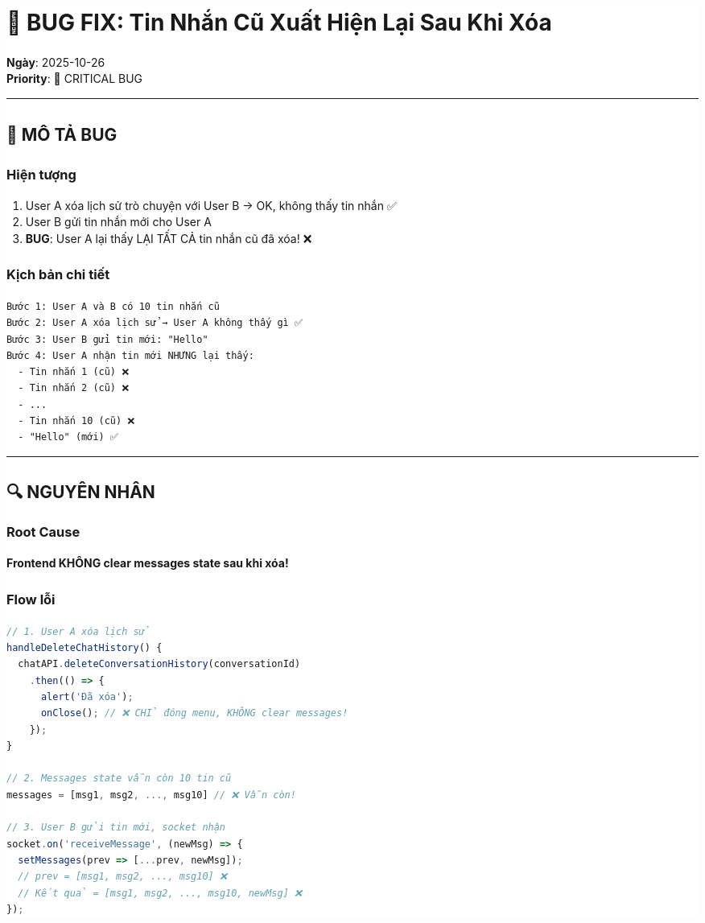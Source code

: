 # 🐛 BUG FIX: Tin Nhắn Cũ Xuất Hiện Lại Sau Khi Xóa

**Ngày**: 2025-10-26  
**Priority**: 🔴 CRITICAL BUG

---

## 🐛 MÔ TẢ BUG

### Hiện tượng
1. User A xóa lịch sử trò chuyện với User B → OK, không thấy tin nhắn ✅
2. User B gửi tin nhắn mới cho User A
3. **BUG**: User A lại thấy LẠI TẤT CẢ tin nhắn cũ đã xóa! ❌

### Kịch bản chi tiết
```
Bước 1: User A và B có 10 tin nhắn cũ
Bước 2: User A xóa lịch sử → User A không thấy gì ✅
Bước 3: User B gửi tin mới: "Hello"
Bước 4: User A nhận tin mới NHƯNG lại thấy:
  - Tin nhắn 1 (cũ) ❌
  - Tin nhắn 2 (cũ) ❌
  - ...
  - Tin nhắn 10 (cũ) ❌
  - "Hello" (mới) ✅
```

---

## 🔍 NGUYÊN NHÂN

### Root Cause
**Frontend KHÔNG clear messages state sau khi xóa!**

### Flow lỗi
```javascript
// 1. User A xóa lịch sử
handleDeleteChatHistory() {
  chatAPI.deleteConversationHistory(conversationId)
    .then(() => {
      alert('Đã xóa');
      onClose(); // ❌ CHỈ đóng menu, KHÔNG clear messages!
    });
}

// 2. Messages state vẫn còn 10 tin cũ
messages = [msg1, msg2, ..., msg10] // ❌ Vẫn còn!

// 3. User B gửi tin mới, socket nhận
socket.on('receiveMessage', (newMsg) => {
  setMessages(prev => [...prev, newMsg]);
  // prev = [msg1, msg2, ..., msg10] ❌
  // Kết quả = [msg1, msg2, ..., msg10, newMsg] ❌
});
```
